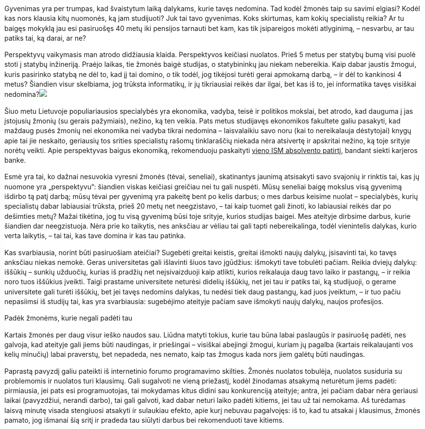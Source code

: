 Gyvenimas yra per trumpas, kad švaistytum laiką dalykams, kurie tavęs nedomina. Tad kodėl žmonės taip su savimi elgiasi? Kodėl kas nors klausia kitų nuomonės, ką jam studijuoti? Juk tai tavo gyvenimas. Koks skirtumas, kam kokių specialistų reikia? Ar tu baigęs mokyklą jau esi pasiruošęs 40 metų iki pensijos tarnauti bet kam, kas tik įsipareigos mokėti atlyginimą, – nesvarbu, ar tau patiks tai, ką darai, ar ne?

Perspektyvų vaikymasis man atrodo didžiausia klaida. Perspektyvos keičiasi nuolatos. Prieš 5 metus per statybų bumą visi puolė stoti į statybų inžineriją. Praėjo laikas, tie žmonės baigė studijas, o statybininkų jau niekam nebereikia. Kaip dabar jaustis žmogui, kuris pasirinko statybą ne dėl to, kad jį tai domino, o tik todėl, jog tikėjosi turėti gerai apmokamą darbą, – ir dėl to kankinosi 4 metus? Šiandien visur skelbiama, jog trūksta informatikų, ir jų tikriausiai reikės dar ilgai, bet kas iš to, jei informatika tavęs visiškai nedomina?[![](http://kernius.net/wp-content/uploads/2011/03/jusu-busima-profesija.png)](http://uzdarbis.lt/t7163/jusu-busima-profesija/p/73895#entry73895)

Šiuo metu Lietuvoje populiariausios specialybės yra ekonomika, vadyba, teisė ir politikos mokslai, bet atrodo, kad dauguma į jas įstojusių žmonių \(su gerais pažymiais\), nežino, ką ten veikia. Pats metus studijavęs ekonomikos fakultete galiu pasakyti, kad maždaug pusės žmonių nei ekonomika nei vadyba tikrai nedomina – laisvalaikiu savo noru \(kai to nereikalauja dėstytojai\) knygų apie tai jie neskaito, geriausių tos srities specialistų rašomų tinklaraščių niekada nėra atsivertę ir apskritai nežino, ką toje srityje norėtų veikti. Apie perspektyvas baigus ekonomiką, rekomenduoju paskaityti [vieno ISM absolvento patirtį](http://uzdarbis.lt/t152390/ekonomikos-studijos-kokios-perspektyvos/view/findpost/p/1541957), bandant siekti karjeros banke.

Esmė yra tai, ko dažnai nesuvokia vyresni žmonės \(tėvai, seneliai\), skatinantys jaunimą atsisakyti savo svajonių ir rinktis tai, kas jų nuomone yra „perspektyvu“: šiandien viskas keičiasi greičiau nei tu gali nuspėti. Mūsų seneliai baigę mokslus visą gyvenimą išdirbo tą patį darbą; mūsų tėvai per gyvenimą yra pakeitę bent po kelis darbus; o mes darbus keisime nuolat – specialybės, kurių specialistų dabar labiausiai trūksta, prieš 20 metų net neegzistavo, – tai kaip tuomet gali žinoti, ko labiausiai reikės dar po dešimties metų? Mažai tikėtina, jog tu visą gyvenimą būsi toje srityje, kurios studijas baigei. Mes ateityje dirbsime darbus, kurie šiandien dar neegzistuoja. Nėra prie ko taikytis, nes anksčiau ar vėliau tai gali tapti nebereikalinga, todėl vienintelis dalykas, kurio verta laikytis, – tai tai, kas tave domina ir kas tau patinka.

Kas svarbiausia, norint būti pasiruošiam ateičiai? Sugebėti greitai keistis, greitai išmokti naujų dalykų, įsisavinti tai, ko tavęs anksčiau niekas nemokė. Geras universitetas gali išlavinti šiuos tavo įgūdžius: išmokyti tave tobulėti pačiam. Reikia dviejų dalykų: iššūkių – sunkių užduočių, kurias iš pradžių net neįsivaizduoji kaip atlikti, kurios reikalauja daug tavo laiko ir pastangų, – ir reikia noro tuos iššūkius įveikti. Taigi prastame universitete neturėsi didelių iššūkių, net jei tau ir patiks tai, ką studijuoji, o gerame universitete gali turėti iššūkių, bet jei tavęs nedomins dalykas, tu nedėsi tiek daug pastangų, kad juos įveiktum, – ir tuo pačiu nepasiimsi iš studijų tai, kas yra svarbiausia: sugebėjimo ateityje pačiam save išmokyti naujų dalykų, naujos profesijos.

Padėk žmonėms, kurie negali padėti tau

Kartais žmonės per daug visur ieško naudos sau. Liūdna matyti tokius, kurie tau būna labai paslaugūs ir pasiruošę padėti, nes galvoja, kad ateityje gali jiems būti naudingas, ir priešingai – visiškai abejingi žmogui, kuriam jų pagalba \(kartais reikalaujanti vos kelių minučių\) labai praverstų, bet nepadeda, nes nemato, kaip tas žmogus kada nors jiem galėtų būti naudingas.

Paprastą pavyzdį galiu pateikti iš internetinio forumo programavimo skilties. Žmonės nuolatos tobulėja, nuolatos susiduria su problemomis ir nuolatos turi klausimų. Gali sugalvoti ne vieną priežastį, kodėl žinodamas atsakymą neturėtum jiems padėti: pirmiausia, jei pats esi programuotojas, tai mokydamas kitus didini sau konkurenciją ateityje; antra, jei pačiam dabar nėra geriausi laikai \(pavyzdžiui, nerandi darbo\), tai gali galvoti, kad dabar neturi laiko padėti kitiems, jei tau už tai nemokama. Aš turėdamas laisvą minutę visada stengiuosi atsakyti ir sulaukiau efekto, apie kurį nebuvau pagalvojęs: iš to, kad tu atsakai į klausimus, žmonės pamato, jog išmanai šią sritį ir pradeda tau siūlyti darbus bei rekomenduoti tave kitiems.
